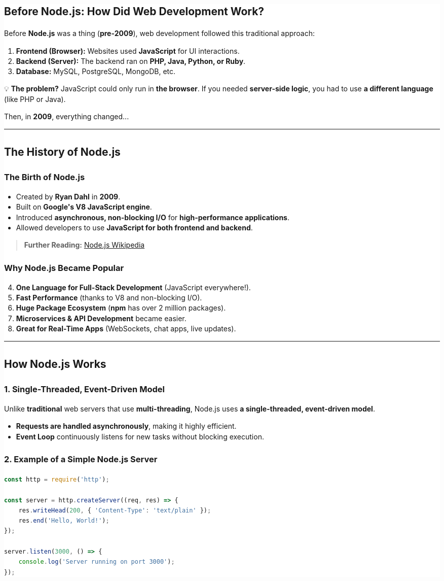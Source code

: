 ## Before Node.js: How Did Web Development Work?

Before **Node.js** was a thing (**pre-2009**), web development followed this traditional approach:

1. **Frontend (Browser):** Websites used **JavaScript** for UI interactions.
2. **Backend (Server):** The backend ran on **PHP, Java, Python, or Ruby**.
3. **Database:** MySQL, PostgreSQL, MongoDB, etc.

💡 **The problem?** JavaScript could only run in **the browser**. If you needed **server-side logic**, you had to use **a different language** (like PHP or Java).

Then, in **2009**, everything changed...

***

## The History of Node.js

### **The Birth of Node.js**

* Created by **Ryan Dahl** in **2009**.
* Built on **Google's V8 JavaScript engine**.
* Introduced **asynchronous, non-blocking I/O** for **high-performance applications**.
* Allowed developers to use **JavaScript for both frontend and backend**.

> **Further Reading:** [Node.js Wikipedia](https://en.wikipedia.org/wiki/Node.js)

### **Why Node.js Became Popular**

4. **One Language for Full-Stack Development** (JavaScript everywhere!).
5. **Fast Performance** (thanks to V8 and non-blocking I/O).
6. **Huge Package Ecosystem** (**npm** has over 2 million packages).
7. **Microservices & API Development** became easier.
8. **Great for Real-Time Apps** (WebSockets, chat apps, live updates).

***

## How Node.js Works

### **1. Single-Threaded, Event-Driven Model**

Unlike **traditional** web servers that use **multi-threading**, Node.js uses **a single-threaded, event-driven model**.

* **Requests are handled asynchronously**, making it highly efficient.
* **Event Loop** continuously listens for new tasks without blocking execution.

### **2. Example of a Simple Node.js Server**

```javascript
const http = require('http');

const server = http.createServer((req, res) => {
    res.writeHead(200, { 'Content-Type': 'text/plain' });
    res.end('Hello, World!');
});

server.listen(3000, () => {
    console.log('Server running on port 3000');
});
```
